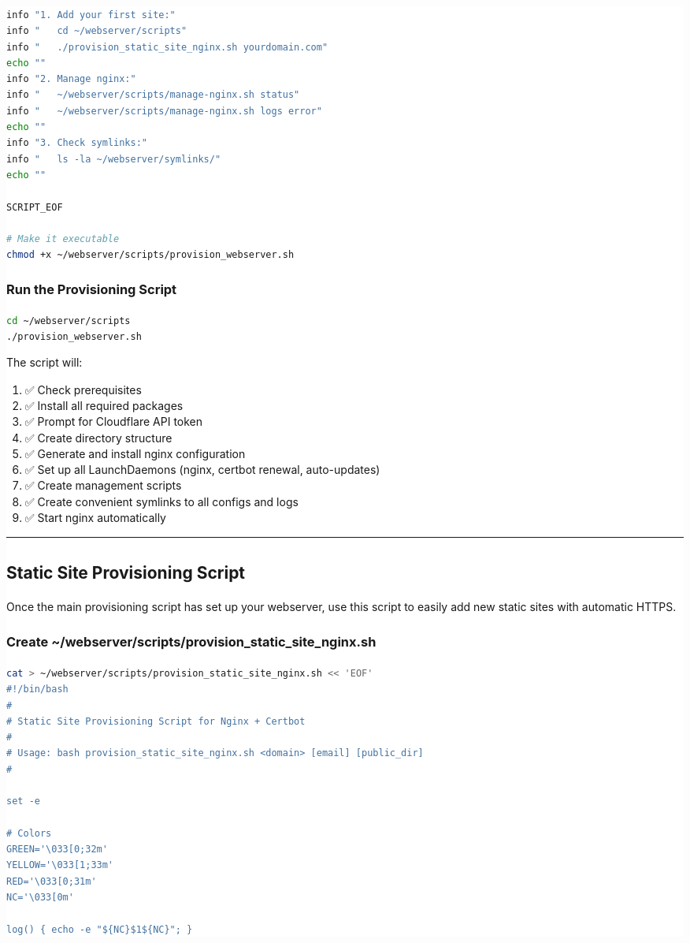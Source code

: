 ```bash
info "1. Add your first site:"
info "   cd ~/webserver/scripts"
info "   ./provision_static_site_nginx.sh yourdomain.com"
echo ""
info "2. Manage nginx:"
info "   ~/webserver/scripts/manage-nginx.sh status"
info "   ~/webserver/scripts/manage-nginx.sh logs error"
echo ""
info "3. Check symlinks:"
info "   ls -la ~/webserver/symlinks/"
echo ""

SCRIPT_EOF

# Make it executable
chmod +x ~/webserver/scripts/provision_webserver.sh
```

### Run the Provisioning Script

```bash
cd ~/webserver/scripts
./provision_webserver.sh
```

The script will:
1. ✅ Check prerequisites
2. ✅ Install all required packages
3. ✅ Prompt for Cloudflare API token
4. ✅ Create directory structure
5. ✅ Generate and install nginx configuration
6. ✅ Set up all LaunchDaemons (nginx, certbot renewal, auto-updates)
7. ✅ Create management scripts
8. ✅ Create convenient symlinks to all configs and logs
9. ✅ Start nginx automatically

---

## Static Site Provisioning Script

Once the main provisioning script has set up your webserver, use this script to easily add new static sites with automatic HTTPS.

### Create ~/webserver/scripts/provision_static_site_nginx.sh

```bash
cat > ~/webserver/scripts/provision_static_site_nginx.sh << 'EOF'
#!/bin/bash
#
# Static Site Provisioning Script for Nginx + Certbot
#
# Usage: bash provision_static_site_nginx.sh <domain> [email] [public_dir]
#

set -e

# Colors
GREEN='\033[0;32m'
YELLOW='\033[1;33m'
RED='\033[0;31m'
NC='\033[0m'

log() { echo -e "${NC}$1${NC}"; }
```